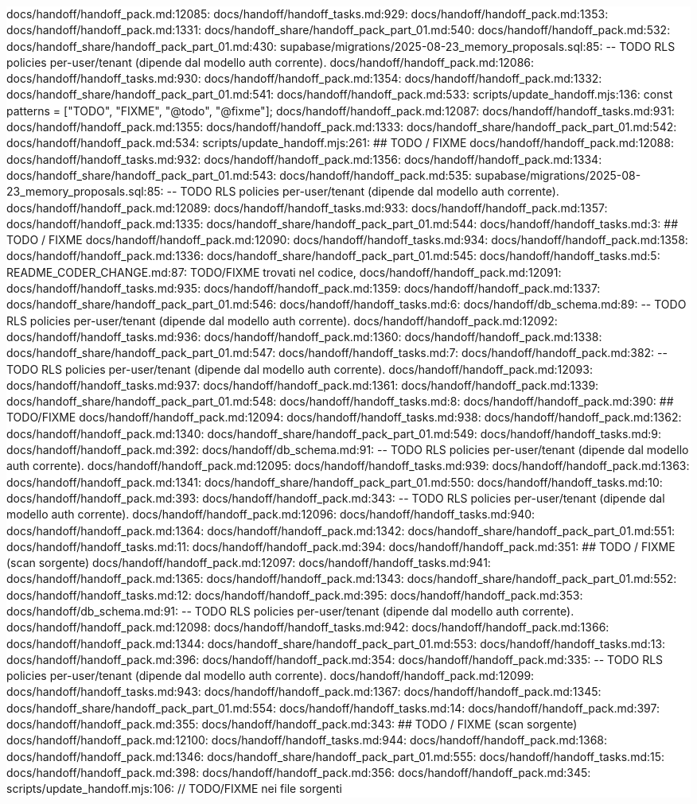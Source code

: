 docs/handoff/handoff_pack.md:12085: docs/handoff/handoff_tasks.md:929: docs/handoff/handoff_pack.md:1353: docs/handoff/handoff_pack.md:1331: docs/handoff_share/handoff_pack_part_01.md:540: docs/handoff/handoff_pack.md:532: docs/handoff_share/handoff_pack_part_01.md:430: supabase/migrations/2025-08-23_memory_proposals.sql:85: -- TODO RLS policies per-user/tenant (dipende dal modello auth corrente).
docs/handoff/handoff_pack.md:12086: docs/handoff/handoff_tasks.md:930: docs/handoff/handoff_pack.md:1354: docs/handoff/handoff_pack.md:1332: docs/handoff_share/handoff_pack_part_01.md:541: docs/handoff/handoff_pack.md:533: scripts/update_handoff.mjs:136: const patterns = ["TODO", "FIXME", "@todo", "@fixme"];
docs/handoff/handoff_pack.md:12087: docs/handoff/handoff_tasks.md:931: docs/handoff/handoff_pack.md:1355: docs/handoff/handoff_pack.md:1333: docs/handoff_share/handoff_pack_part_01.md:542: docs/handoff/handoff_pack.md:534: scripts/update_handoff.mjs:261: ## TODO / FIXME
docs/handoff/handoff_pack.md:12088: docs/handoff/handoff_tasks.md:932: docs/handoff/handoff_pack.md:1356: docs/handoff/handoff_pack.md:1334: docs/handoff_share/handoff_pack_part_01.md:543: docs/handoff/handoff_pack.md:535: supabase/migrations/2025-08-23_memory_proposals.sql:85: -- TODO RLS policies per-user/tenant (dipende dal modello auth corrente).
docs/handoff/handoff_pack.md:12089: docs/handoff/handoff_tasks.md:933: docs/handoff/handoff_pack.md:1357: docs/handoff/handoff_pack.md:1335: docs/handoff_share/handoff_pack_part_01.md:544: docs/handoff/handoff_tasks.md:3: ## TODO / FIXME
docs/handoff/handoff_pack.md:12090: docs/handoff/handoff_tasks.md:934: docs/handoff/handoff_pack.md:1358: docs/handoff/handoff_pack.md:1336: docs/handoff_share/handoff_pack_part_01.md:545: docs/handoff/handoff_tasks.md:5: README_CODER_CHANGE.md:87: TODO/FIXME trovati nel codice,
docs/handoff/handoff_pack.md:12091: docs/handoff/handoff_tasks.md:935: docs/handoff/handoff_pack.md:1359: docs/handoff/handoff_pack.md:1337: docs/handoff_share/handoff_pack_part_01.md:546: docs/handoff/handoff_tasks.md:6: docs/handoff/db_schema.md:89: -- TODO RLS policies per-user/tenant (dipende dal modello auth corrente).
docs/handoff/handoff_pack.md:12092: docs/handoff/handoff_tasks.md:936: docs/handoff/handoff_pack.md:1360: docs/handoff/handoff_pack.md:1338: docs/handoff_share/handoff_pack_part_01.md:547: docs/handoff/handoff_tasks.md:7: docs/handoff/handoff_pack.md:382: -- TODO RLS policies per-user/tenant (dipende dal modello auth corrente).
docs/handoff/handoff_pack.md:12093: docs/handoff/handoff_tasks.md:937: docs/handoff/handoff_pack.md:1361: docs/handoff/handoff_pack.md:1339: docs/handoff_share/handoff_pack_part_01.md:548: docs/handoff/handoff_tasks.md:8: docs/handoff/handoff_pack.md:390: ## TODO/FIXME
docs/handoff/handoff_pack.md:12094: docs/handoff/handoff_tasks.md:938: docs/handoff/handoff_pack.md:1362: docs/handoff/handoff_pack.md:1340: docs/handoff_share/handoff_pack_part_01.md:549: docs/handoff/handoff_tasks.md:9: docs/handoff/handoff_pack.md:392: docs/handoff/db_schema.md:91: -- TODO RLS policies per-user/tenant (dipende dal modello auth corrente).
docs/handoff/handoff_pack.md:12095: docs/handoff/handoff_tasks.md:939: docs/handoff/handoff_pack.md:1363: docs/handoff/handoff_pack.md:1341: docs/handoff_share/handoff_pack_part_01.md:550: docs/handoff/handoff_tasks.md:10: docs/handoff/handoff_pack.md:393: docs/handoff/handoff_pack.md:343: -- TODO RLS policies per-user/tenant (dipende dal modello auth corrente).
docs/handoff/handoff_pack.md:12096: docs/handoff/handoff_tasks.md:940: docs/handoff/handoff_pack.md:1364: docs/handoff/handoff_pack.md:1342: docs/handoff_share/handoff_pack_part_01.md:551: docs/handoff/handoff_tasks.md:11: docs/handoff/handoff_pack.md:394: docs/handoff/handoff_pack.md:351: ## TODO / FIXME (scan sorgente)
docs/handoff/handoff_pack.md:12097: docs/handoff/handoff_tasks.md:941: docs/handoff/handoff_pack.md:1365: docs/handoff/handoff_pack.md:1343: docs/handoff_share/handoff_pack_part_01.md:552: docs/handoff/handoff_tasks.md:12: docs/handoff/handoff_pack.md:395: docs/handoff/handoff_pack.md:353: docs/handoff/db_schema.md:91: -- TODO RLS policies per-user/tenant (dipende dal modello auth corrente).
docs/handoff/handoff_pack.md:12098: docs/handoff/handoff_tasks.md:942: docs/handoff/handoff_pack.md:1366: docs/handoff/handoff_pack.md:1344: docs/handoff_share/handoff_pack_part_01.md:553: docs/handoff/handoff_tasks.md:13: docs/handoff/handoff_pack.md:396: docs/handoff/handoff_pack.md:354: docs/handoff/handoff_pack.md:335: -- TODO RLS policies per-user/tenant (dipende dal modello auth corrente).
docs/handoff/handoff_pack.md:12099: docs/handoff/handoff_tasks.md:943: docs/handoff/handoff_pack.md:1367: docs/handoff/handoff_pack.md:1345: docs/handoff_share/handoff_pack_part_01.md:554: docs/handoff/handoff_tasks.md:14: docs/handoff/handoff_pack.md:397: docs/handoff/handoff_pack.md:355: docs/handoff/handoff_pack.md:343: ## TODO / FIXME (scan sorgente)
docs/handoff/handoff_pack.md:12100: docs/handoff/handoff_tasks.md:944: docs/handoff/handoff_pack.md:1368: docs/handoff/handoff_pack.md:1346: docs/handoff_share/handoff_pack_part_01.md:555: docs/handoff/handoff_tasks.md:15: docs/handoff/handoff_pack.md:398: docs/handoff/handoff_pack.md:356: docs/handoff/handoff_pack.md:345: scripts/update_handoff.mjs:106: // TODO/FIXME nei file sorgenti